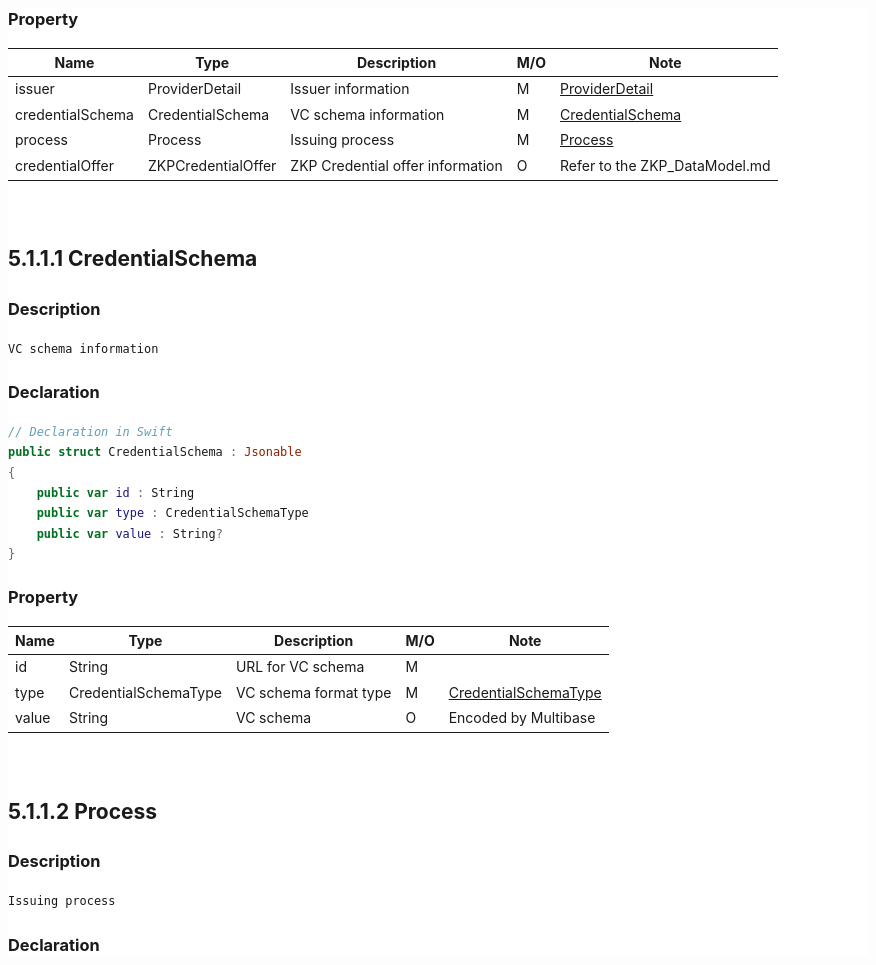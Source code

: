 ### Property

| Name             | Type               | Description                 | **M/O** | **Note**                                    |
|------------------|--------------------|-----------------------------|---------|---------------------------------------------|
| issuer           | ProviderDetail     | Issuer information          |    M    | [ProviderDetail](#54-providerdetail)        |
| credentialSchema | CredentialSchema   | VC schema information       |    M    | [CredentialSchema](#5111-credentialschema)  |
| process          | Process            | Issuing process             |    M    | [Process](#5112-process)                    |
| credentialOffer  | ZKPCredentialOffer | ZKP Credential offer information |    O    | Refer to the ZKP_DataModel.md  |

<br>

## 5.1.1.1 CredentialSchema

### Description

`VC schema information`

### Declaration

```swift
// Declaration in Swift
public struct CredentialSchema : Jsonable
{
    public var id : String
    public var type : CredentialSchemaType
    public var value : String?
}
```

### Property

| Name  | Type                 | Description           | **M/O** | **Note**                 |
|-------|----------------------|-----------------------|---------|--------------------------|
| id    | String               | URL for VC schema     |    M    |                          |
| type  | CredentialSchemaType | VC schema format type |    M    | [CredentialSchemaType](#17-credentialschematype)      |
| value | String               | VC schema             |    O    | Encoded by Multibase     |

<br>

## 5.1.1.2 Process

### Description

`Issuing process`

### Declaration

